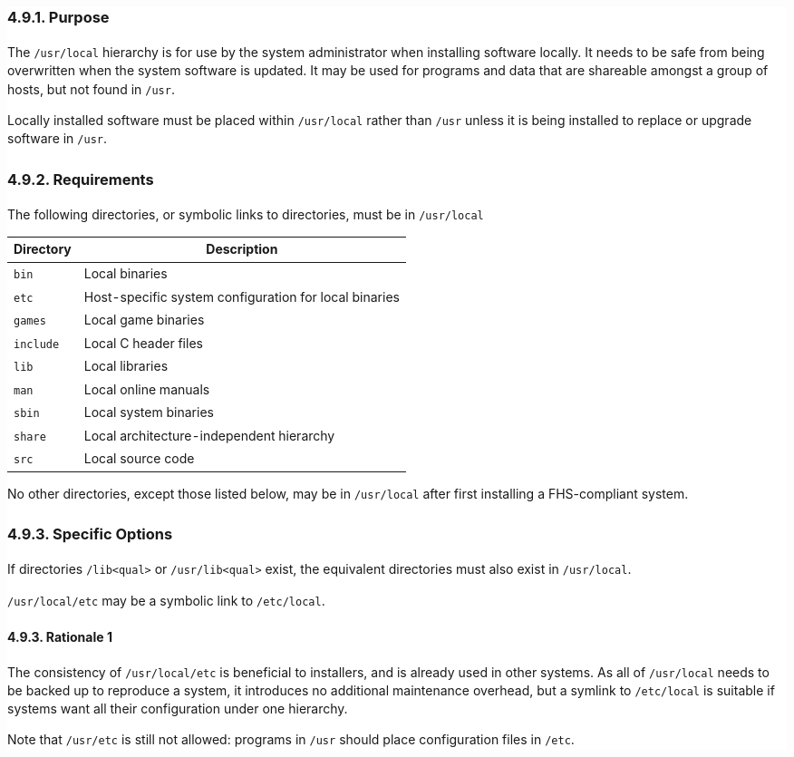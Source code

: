 ### 4.9.1. Purpose

The `/usr/local` hierarchy is for use by the system administrator when
installing software locally. It needs to be safe from being overwritten when
the system software is updated. It may be used for programs and data that are
shareable amongst a group of hosts, but not found in `/usr`.

Locally installed software must be placed within `/usr/local` rather than `/usr`
unless it is being installed to replace or upgrade software in `/usr`.

### 4.9.2. Requirements

The following directories, or symbolic links to directories, must be in
`/usr/local`

| Directory | Description                                           |
| --------- | ----------------------------------------------------- |
| `bin`     | Local binaries                                        |
| `etc`     | Host-specific system configuration for local binaries |
| `games`   | Local game binaries                                   |
| `include` | Local C header files                                  |
| `lib`     | Local libraries                                       |
| `man`     | Local online manuals                                  |
| `sbin`    | Local system binaries                                 |
| `share`   | Local architecture-independent hierarchy              |
| `src`     | Local source code                                     |

No other directories, except those listed below, may be in `/usr/local` after
first installing a FHS-compliant system.

### 4.9.3. Specific Options

If directories `/lib<qual>` or `/usr/lib<qual>` exist, the equivalent
directories must also exist in `/usr/local`.

`/usr/local/etc` may be a symbolic link to `/etc/local`.

#### 4.9.3. Rationale 1

The consistency of `/usr/local/etc` is beneficial to installers, and is already
used in other systems. As all of `/usr/local` needs to be backed up to reproduce
a system, it introduces no additional maintenance overhead, but a symlink to
`/etc/local` is suitable if systems want all their configuration under one
hierarchy.

Note that `/usr/etc` is still not allowed: programs in `/usr` should place
configuration files in `/etc`.
